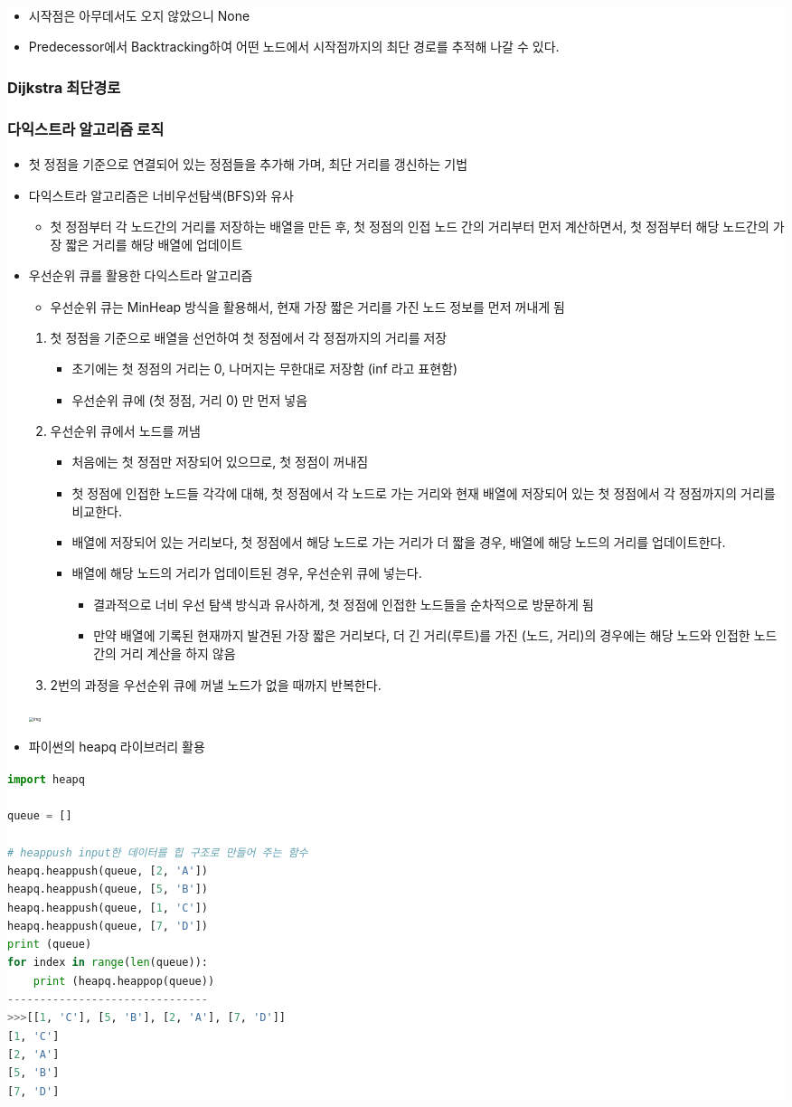 * 시작점은 아무데서도 오지 않았으니 None

* Predecessor에서 Backtracking하여 어떤 노드에서 시작점까지의 최단 경로를 추적해 나갈 수 있다.

  

### Dijkstra 최단경로

### 다익스트라 알고리즘 로직

- 첫 정점을 기준으로 연결되어 있는 정점들을 추가해 가며, 최단 거리를 갱신하는 기법

- 다익스트라 알고리즘은 너비우선탐색(BFS)와 유사

  - 첫 정점부터 각 노드간의 거리를 저장하는 배열을 만든 후, 첫 정점의 인접 노드 간의 거리부터 먼저 계산하면서, 첫 정점부터 해당 노드간의 가장 짧은 거리를 해당 배열에 업데이트

- 우선순위 큐를 활용한 다익스트라 알고리즘

  - 우선순위 큐는 MinHeap 방식을 활용해서, 현재 가장 짧은 거리를 가진 노드 정보를 먼저 꺼내게 됨

  1) 첫 정점을 기준으로 배열을 선언하여 첫 정점에서 각 정점까지의 거리를 저장

     * 초기에는 첫 정점의 거리는 0, 나머지는 무한대로 저장함 (inf 라고 표현함)

     * 우선순위 큐에 (첫 정점, 거리 0) 만 먼저 넣음

  2) 우선순위 큐에서 노드를 꺼냄

     * 처음에는 첫 정점만 저장되어 있으므로, 첫 정점이 꺼내짐

     * 첫 정점에 인접한 노드들 각각에 대해, 첫 정점에서 각 노드로 가는 거리와 현재 배열에 저장되어 있는 첫 정점에서 각 정점까지의 거리를 비교한다.

     * 배열에 저장되어 있는 거리보다, 첫 정점에서 해당 노드로 가는 거리가 더 짧을 경우, 배열에 해당 노드의 거리를 업데이트한다.

     * 배열에 해당 노드의 거리가 업데이트된 경우, 우선순위 큐에 넣는다.

       * 결과적으로 너비 우선 탐색 방식과 유사하게, 첫 정점에 인접한 노드들을 순차적으로 방문하게 됨

       * 만약 배열에 기록된 현재까지 발견된 가장 짧은 거리보다, 더 긴 거리(루트)를 가진 (노드, 거리)의 경우에는 해당 노드와 인접한 노드간의 거리 계산을 하지 않음

  3)  2번의 과정을 우선순위 큐에 꺼낼 노드가 없을 때까지 반복한다.

  <img src="https://www.fun-coding.org/00_Images/dijkstra.png" alt="img" style="zoom:33%;" />

- 파이썬의 heapq 라이브러리 활용

```python
import heapq 

queue = []

# heappush input한 데이터를 힙 구조로 만들어 주는 함수
heapq.heappush(queue, [2, 'A'])
heapq.heappush(queue, [5, 'B'])
heapq.heappush(queue, [1, 'C'])
heapq.heappush(queue, [7, 'D'])
print (queue)
for index in range(len(queue)):
    print (heapq.heappop(queue))
-------------------------------
>>>[[1, 'C'], [5, 'B'], [2, 'A'], [7, 'D']]
[1, 'C']
[2, 'A']
[5, 'B']
[7, 'D']
```
